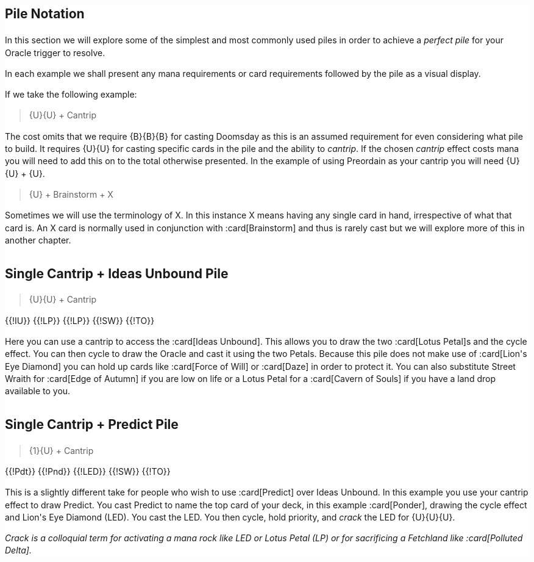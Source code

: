 ## Pile Notation

In this section we will explore some of the simplest and most commonly used
piles in order to achieve a *perfect pile* for your Oracle trigger to resolve.

In each example we shall present any mana requirements or card requirements
followed by the pile as a visual display.

If we take the following example:

> {U}{U} + Cantrip

The cost omits that we require {B}{B}{B} for casting Doomsday as this is an
assumed requirement for even considering what pile to build. It requires {U}{U}
for casting specific cards in the pile and the ability to *cantrip*. If the
chosen *cantrip* effect costs mana you will need to add this on to the total
otherwise presented. In the example of using Preordain as your cantrip you will
need {U}{U} + {U}.

> {U} + Brainstorm + X

Sometimes we will use the terminology of X. In this instance X means having any
single card in hand, irrespective of what that card is. An X card is normally
used in conjunction with :card[Brainstorm] and thus is rarely cast but we will
explore more of this in another chapter.

## Single Cantrip + Ideas Unbound Pile

> {U}{U} + Cantrip

<row variant="pile">{{!IU}} {{!LP}} {{!LP}} {{!SW}} {{!TO}}</row>

Here you can use a cantrip to access the :card[Ideas Unbound]. This allows you to
draw the two :card[Lotus Petal]s and the cycle effect. You can then cycle to draw
the Oracle and cast it using the two Petals. Because this pile does not make use
of :card[Lion's Eye Diamond] you can hold up cards like :card[Force of Will] or
:card[Daze] in order to protect it. You can also substitute Street Wraith for
:card[Edge of Autumn] if you are low on life or a Lotus Petal for a :card[Cavern of
Souls] if you have a land drop available to you.

## Single Cantrip + Predict Pile

> {1}{U} + Cantrip

<row variant="pile">{{!Pdt}} {{!Pnd}} {{!LED}} {{!SW}} {{!TO}}</row>

This is a slightly different take for people who wish to use :card[Predict] over
Ideas Unbound. In this example you use your cantrip effect to draw Predict. You
cast Predict to name the top card of your deck, in this example :card[Ponder],
drawing the cycle effect and Lion's Eye Diamond (LED). You cast the LED. You
then cycle, hold priority, and *crack* the LED for {U}{U}{U}.

*Crack is a colloquial term for activating a mana rock like LED or Lotus Petal
(LP) or for sacrificing a Fetchland like :card[Polluted Delta].*
